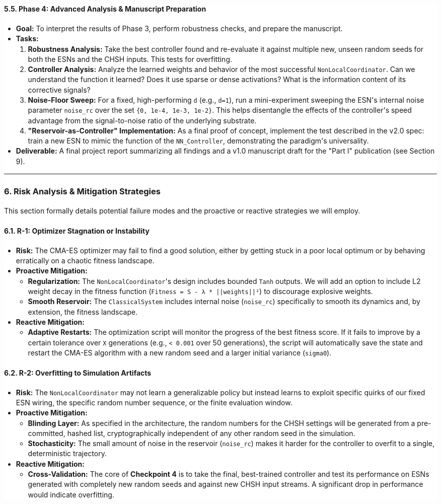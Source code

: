 #### **5.5. Phase 4: Advanced Analysis & Manuscript Preparation**

*   **Goal:** To interpret the results of Phase 3, perform robustness checks, and prepare the manuscript.
*   **Tasks:**
    1.  **Robustness Analysis:** Take the best controller found and re-evaluate it against multiple new, unseen random seeds for both the ESNs and the CHSH inputs. This tests for overfitting.
    2.  **Controller Analysis:** Analyze the learned weights and behavior of the most successful `NonLocalCoordinator`. Can we understand the function it learned? Does it use sparse or dense activations? What is the information content of its corrective signals?
    3.  **Noise-Floor Sweep:** For a fixed, high-performing `d` (e.g., `d=1`), run a mini-experiment sweeping the ESN's internal noise parameter `noise_rc` over the set `{0, 1e-4, 1e-3, 1e-2}`. This helps disentangle the effects of the controller's speed advantage from the signal-to-noise ratio of the underlying substrate.
    4.  **"Reservoir-as-Controller" Implementation:** As a final proof of concept, implement the test described in the v2.0 spec: train a new ESN to mimic the function of the `NN_Controller`, demonstrating the paradigm's universality.
*   **Deliverable:** A final project report summarizing all findings and a v1.0 manuscript draft for the "Part I" publication (see Section 9).

---

### **6. Risk Analysis & Mitigation Strategies**

This section formally details potential failure modes and the proactive or reactive strategies we will employ.

#### **6.1. R-1: Optimizer Stagnation or Instability**
*   **Risk:** The CMA-ES optimizer may fail to find a good solution, either by getting stuck in a poor local optimum or by behaving erratically on a chaotic fitness landscape.
*   **Proactive Mitigation:**
    *   **Regularization:** The `NonLocalCoordinator`'s design includes bounded `Tanh` outputs. We will add an option to include L2 weight decay in the fitness function (`Fitness = S - λ * ||weights||²`) to discourage explosive weights.
    *   **Smooth Reservoir:** The `ClassicalSystem` includes internal noise (`noise_rc`) specifically to smooth its dynamics and, by extension, the fitness landscape.
*   **Reactive Mitigation:**
    *   **Adaptive Restarts:** The optimization script will monitor the progress of the best fitness score. If it fails to improve by a certain tolerance over `X` generations (e.g., `< 0.001` over 50 generations), the script will automatically save the state and restart the CMA-ES algorithm with a new random seed and a larger initial variance (`sigma0`).

#### **6.2. R-2: Overfitting to Simulation Artifacts**
*   **Risk:** The `NonLocalCoordinator` may not learn a generalizable policy but instead learns to exploit specific quirks of our fixed ESN wiring, the specific random number sequence, or the finite evaluation window.
*   **Proactive Mitigation:**
    *   **Blinding Layer:** As specified in the architecture, the random numbers for the CHSH settings will be generated from a pre-committed, hashed list, cryptographically independent of any other random seed in the simulation.
    *   **Stochasticity:** The small amount of noise in the reservoir (`noise_rc`) makes it harder for the controller to overfit to a single, deterministic trajectory.
*   **Reactive Mitigation:**
    *   **Cross-Validation:** The core of **Checkpoint 4** is to take the final, best-trained controller and test its performance on ESNs generated with completely new random seeds and against new CHSH input streams. A significant drop in performance would indicate overfitting.
